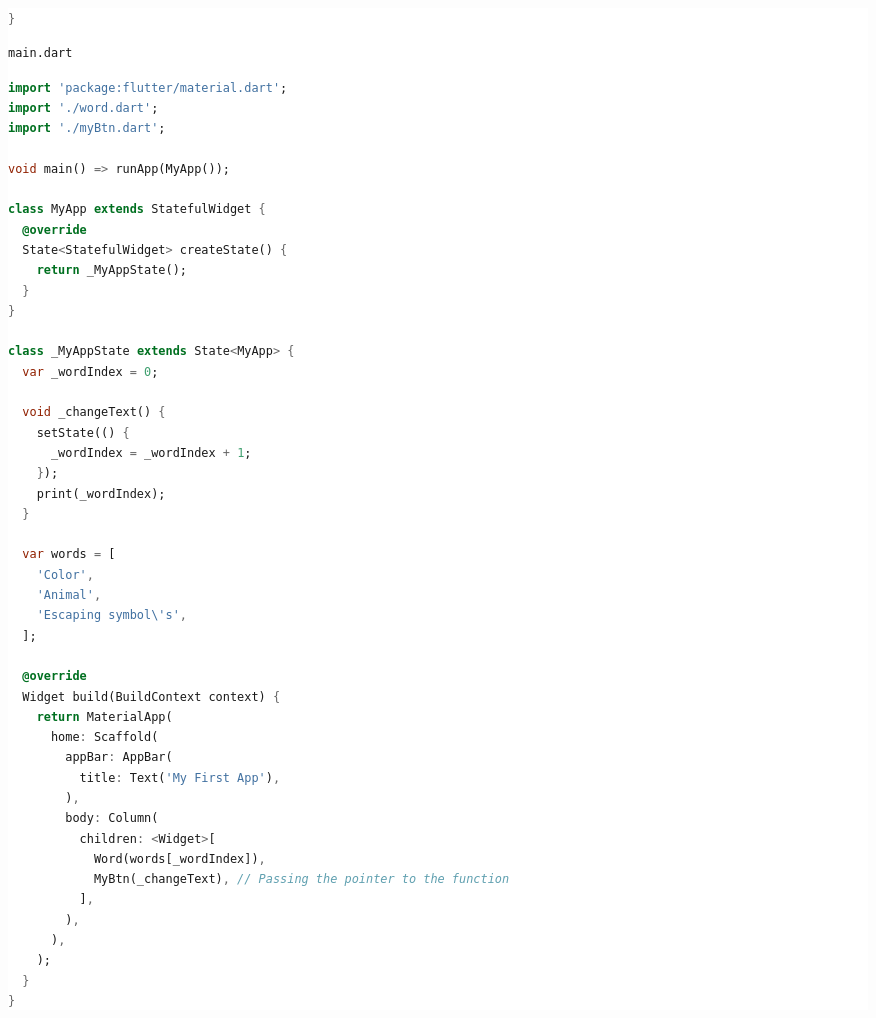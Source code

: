 ```dart
}
```

``main.dart``

```dart
import 'package:flutter/material.dart';
import './word.dart';
import './myBtn.dart';

void main() => runApp(MyApp());

class MyApp extends StatefulWidget {
  @override
  State<StatefulWidget> createState() {
    return _MyAppState();
  }
}

class _MyAppState extends State<MyApp> {
  var _wordIndex = 0;

  void _changeText() {
    setState(() {
      _wordIndex = _wordIndex + 1;
    });
    print(_wordIndex);
  }

  var words = [
    'Color',
    'Animal',
    'Escaping symbol\'s',
  ];

  @override
  Widget build(BuildContext context) {
    return MaterialApp(
      home: Scaffold(
        appBar: AppBar(
          title: Text('My First App'),
        ),
        body: Column(
          children: <Widget>[
            Word(words[_wordIndex]),
            MyBtn(_changeText), // Passing the pointer to the function
          ],
        ),
      ),
    );
  }
}
```
